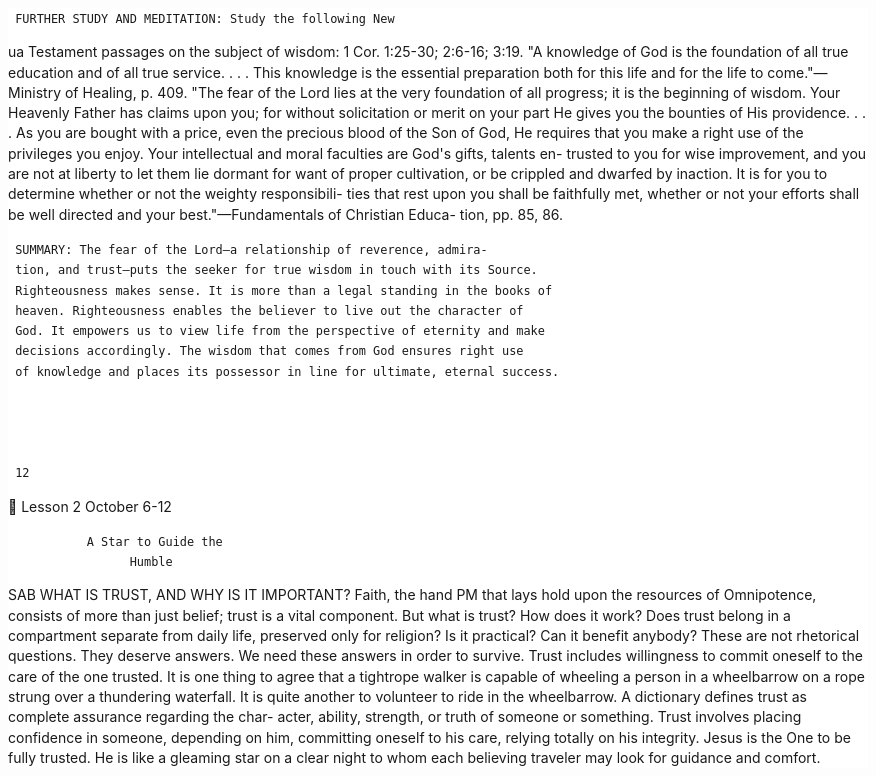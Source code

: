      FURTHER STUDY AND MEDITATION: Study the following New
ua   Testament passages on the subject of wisdom: 1 Cor. 1:25-30; 2:6-16;
     3:19.
         "A knowledge of God is the foundation of all true education and of all
     true service. . . . This knowledge is the essential preparation both for this
     life and for the life to come."—Ministry of Healing, p. 409.
         "The fear of the Lord lies at the very foundation of all progress; it is the
     beginning of wisdom. Your Heavenly Father has claims upon you; for
     without solicitation or merit on your part He gives you the bounties of His
     providence. . . . As you are bought with a price, even the precious blood of
     the Son of God, He requires that you make a right use of the privileges you
     enjoy. Your intellectual and moral faculties are God's gifts, talents en-
     trusted to you for wise improvement, and you are not at liberty to let them
     lie dormant for want of proper cultivation, or be crippled and dwarfed by
     inaction. It is for you to determine whether or not the weighty responsibili-
     ties that rest upon you shall be faithfully met, whether or not your efforts
     shall be well directed and your best."—Fundamentals of Christian Educa-
     tion, pp. 85, 86.

     SUMMARY: The fear of the Lord—a relationship of reverence, admira-
     tion, and trust—puts the seeker for true wisdom in touch with its Source.
     Righteousness makes sense. It is more than a legal standing in the books of
     heaven. Righteousness enables the believer to live out the character of
     God. It empowers us to view life from the perspective of eternity and make
     decisions accordingly. The wisdom that comes from God ensures right use
     of knowledge and places its possessor in line for ultimate, eternal success.




     12
                                                                  Lesson        2
                                                                  October 6-12



               A Star to Guide the
                     Humble
SAB      WHAT IS TRUST, AND WHY IS IT IMPORTANT? Faith, the hand
PM
      that lays hold upon the resources of Omnipotence, consists of more than just
      belief; trust is a vital component. But what is trust? How does it work?
         Does trust belong in a compartment separate from daily life, preserved
      only for religion? Is it practical? Can it benefit anybody?
         These are not rhetorical questions. They deserve answers. We need
      these answers in order to survive.
         Trust includes willingness to commit oneself to the care of the one
      trusted. It is one thing to agree that a tightrope walker is capable of
      wheeling a person in a wheelbarrow on a rope strung over a thundering
      waterfall. It is quite another to volunteer to ride in the wheelbarrow.
         A dictionary defines trust as complete assurance regarding the char-
      acter, ability, strength, or truth of someone or something. Trust involves
      placing confidence in someone, depending on him, committing oneself to
      his care, relying totally on his integrity.
         Jesus is the One to be fully trusted. He is like a gleaming star on a clear
      night to whom each believing traveler may look for guidance and comfort.
